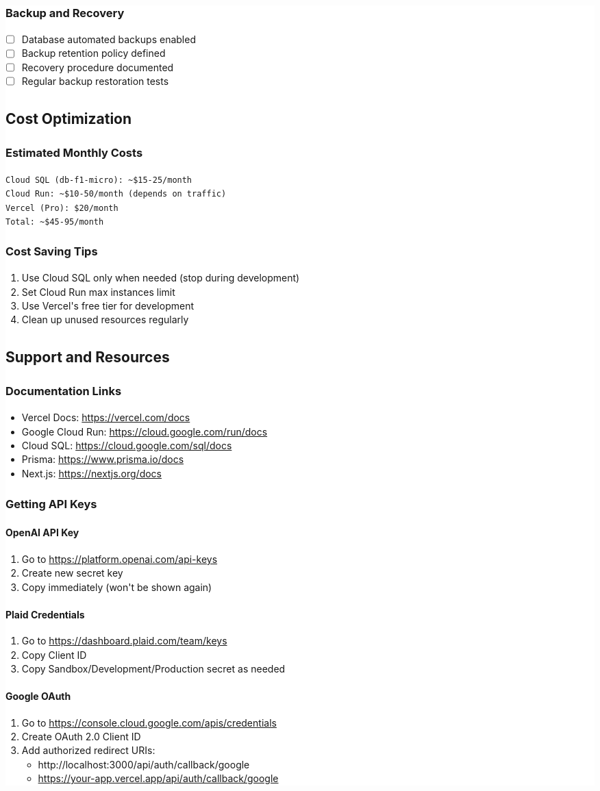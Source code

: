### Backup and Recovery
- [ ] Database automated backups enabled
- [ ] Backup retention policy defined
- [ ] Recovery procedure documented
- [ ] Regular backup restoration tests

## Cost Optimization

### Estimated Monthly Costs
```
Cloud SQL (db-f1-micro): ~$15-25/month
Cloud Run: ~$10-50/month (depends on traffic)
Vercel (Pro): $20/month
Total: ~$45-95/month
```

### Cost Saving Tips
1. Use Cloud SQL only when needed (stop during development)
2. Set Cloud Run max instances limit
3. Use Vercel's free tier for development
4. Clean up unused resources regularly

## Support and Resources

### Documentation Links
- Vercel Docs: https://vercel.com/docs
- Google Cloud Run: https://cloud.google.com/run/docs
- Cloud SQL: https://cloud.google.com/sql/docs
- Prisma: https://www.prisma.io/docs
- Next.js: https://nextjs.org/docs

### Getting API Keys

#### OpenAI API Key
1. Go to https://platform.openai.com/api-keys
2. Create new secret key
3. Copy immediately (won't be shown again)

#### Plaid Credentials
1. Go to https://dashboard.plaid.com/team/keys
2. Copy Client ID
3. Copy Sandbox/Development/Production secret as needed

#### Google OAuth
1. Go to https://console.cloud.google.com/apis/credentials
2. Create OAuth 2.0 Client ID
3. Add authorized redirect URIs:
   - http://localhost:3000/api/auth/callback/google
   - https://your-app.vercel.app/api/auth/callback/google
